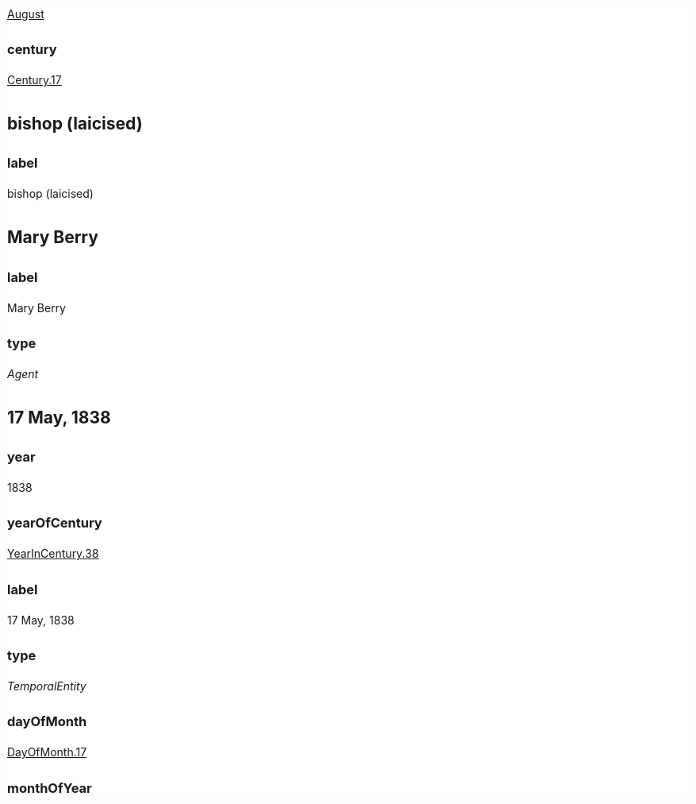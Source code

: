 
[August](#August)

### century


[Century.17](#Century.17)

## bishop (laicised)

### label


bishop (laicised)

## Mary Berry

### label


Mary Berry

### type


*Agent*

## 17 May, 1838

### year


1838

### yearOfCentury


[YearInCentury.38](#YearInCentury.38)

### label


17 May, 1838

### type


*TemporalEntity*

### dayOfMonth


[DayOfMonth.17](#DayOfMonth.17)

### monthOfYear
